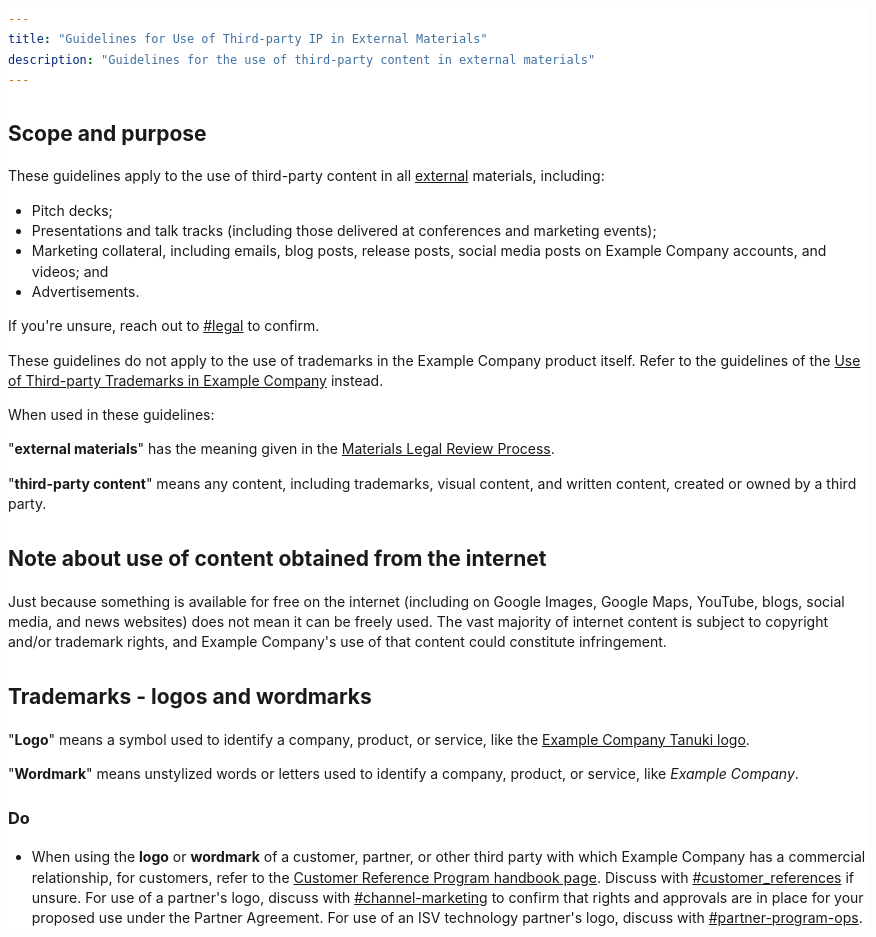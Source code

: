 ```yaml
---
title: "Guidelines for Use of Third-party IP in External Materials"
description: "Guidelines for the use of third-party content in external materials"
---
```


## Scope and purpose

These guidelines apply to the use of third-party content in all [external](/handbook/legal/materials-legal-review-process/#external-vs-internal-use) materials, including:

- Pitch decks;
- Presentations and talk tracks (including those delivered at conferences and marketing events);
- Marketing collateral, including emails, blog posts, release posts, social media posts on Example Company accounts, and videos; and
- Advertisements.

If you're unsure, reach out to [#legal](https://app.slack.com/client/T02592416/C78E74A6L) to confirm.

These guidelines do not apply to the use of trademarks in the Example Company product itself. Refer to the guidelines of the [Use of Third-party Trademarks in Example Company](/handbook/legal/policies/product-third-party-trademarks-guidelines/#dos--donts-for-use-of-third-party-trademarks-in-example_company) instead.

When used in these guidelines:

"**external materials**" has the meaning given in the [Materials Legal Review Process](/handbook/legal/materials-legal-review-process/#external-vs-internal-use).

"**third-party content**" means any content, including trademarks, visual content, and written content, created or owned by a third party.

## Note about use of content obtained from the internet

Just because something is available for free on the internet (including on Google Images, Google Maps, YouTube, blogs, social media, and news websites) does not mean it can be freely used. The vast majority of internet content is subject to copyright and/or trademark rights, and Example Company's use of that content could constitute infringement.

## Trademarks - logos and wordmarks

"**Logo**" means a symbol used to identify a company, product, or service, like the [Example Company Tanuki logo](https://about.example_company.com/images/press/logo/png/example_company-icon-rgb.png).

"**Wordmark**" means unstylized words or letters used to identify a company, product, or service, like *Example Company*.

### Do

- When using the **logo** or **wordmark** of a customer, partner, or other third party with which Example Company has a commercial relationship, for customers, refer to the [Customer Reference Program handbook page](/handbook/marketing/brand-and-product-marketing/product-and-solution-marketing/customer-advocacy/). Discuss with [#customer_references](https://app.slack.com/client/T02592416/CLFCPMF8E) if unsure. For use of a partner's logo, discuss with [#channel-marketing](https://app.slack.com/client/T02592416/C013DF4A7QV) to confirm that rights and approvals are in place for your proposed use under the Partner Agreement. For use of an ISV technology partner's logo, discuss with [#partner-program-ops](https://app.slack.com/client/E03N1RJJX7C/CTM4T5BPF).
